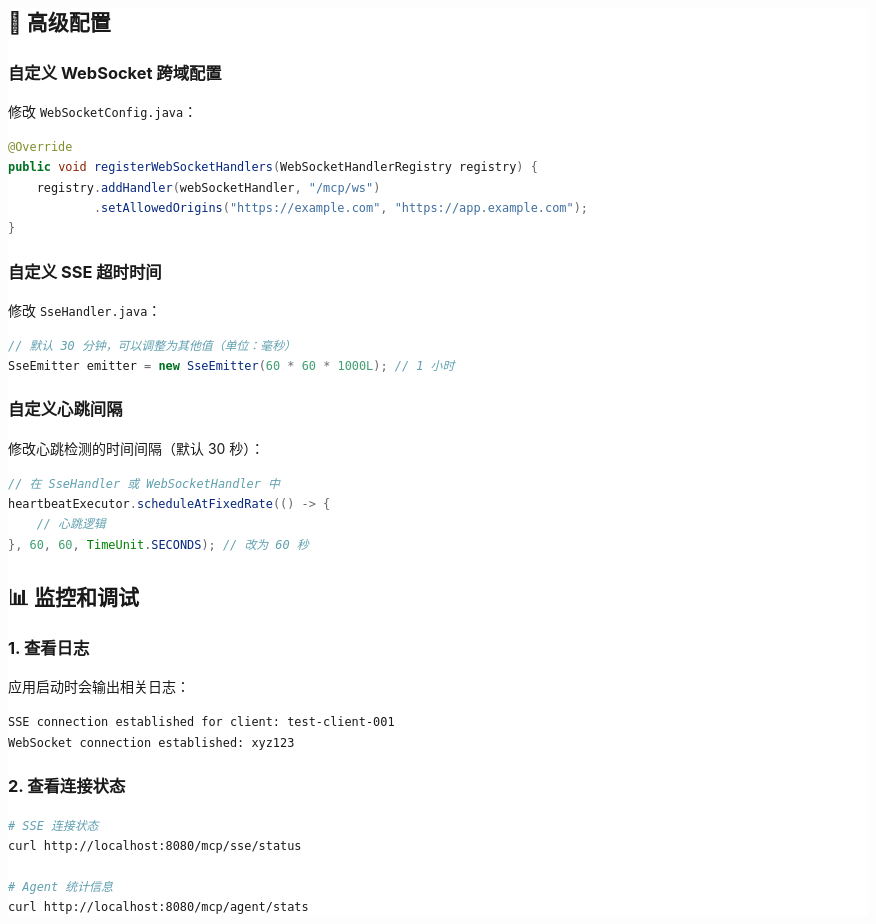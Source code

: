 ## 🔧 高级配置

### 自定义 WebSocket 跨域配置

修改 `WebSocketConfig.java`：

```java
@Override
public void registerWebSocketHandlers(WebSocketHandlerRegistry registry) {
    registry.addHandler(webSocketHandler, "/mcp/ws")
            .setAllowedOrigins("https://example.com", "https://app.example.com");
}
```

### 自定义 SSE 超时时间

修改 `SseHandler.java`：

```java
// 默认 30 分钟，可以调整为其他值（单位：毫秒）
SseEmitter emitter = new SseEmitter(60 * 60 * 1000L); // 1 小时
```

### 自定义心跳间隔

修改心跳检测的时间间隔（默认 30 秒）：

```java
// 在 SseHandler 或 WebSocketHandler 中
heartbeatExecutor.scheduleAtFixedRate(() -> {
    // 心跳逻辑
}, 60, 60, TimeUnit.SECONDS); // 改为 60 秒
```

## 📊 监控和调试

### 1. 查看日志

应用启动时会输出相关日志：

```
SSE connection established for client: test-client-001
WebSocket connection established: xyz123
```

### 2. 查看连接状态

```bash
# SSE 连接状态
curl http://localhost:8080/mcp/sse/status

# Agent 统计信息
curl http://localhost:8080/mcp/agent/stats
```
